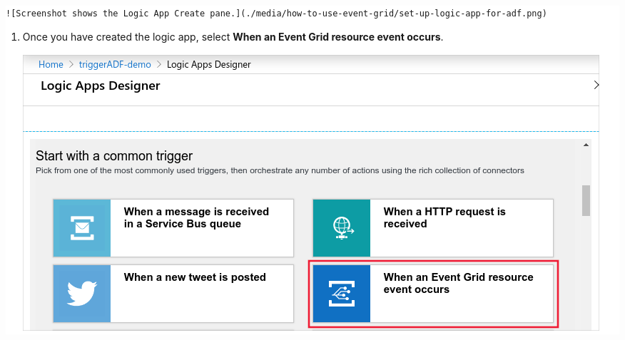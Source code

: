     ![Screenshot shows the Logic App Create pane.](./media/how-to-use-event-grid/set-up-logic-app-for-adf.png)

1. Once you have created the logic app, select __When an Event Grid resource event occurs__. 

    ![Screenshot shows the Logic Apps Designer with Start with a common trigger options, including When an Event Grid resource event occurs.](./media/how-to-use-event-grid/select-event-grid-trigger.png)
